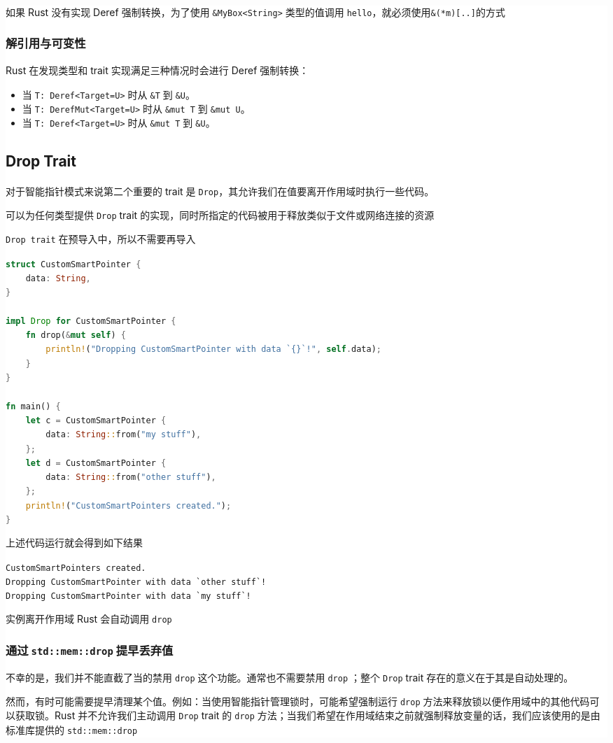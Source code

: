 如果 Rust 没有实现 Deref 强制转换，为了使用 `&MyBox<String>` 类型的值调用 `hello`，就必须使用`&(*m)[..]`的方式

### 解引用与可变性

Rust 在发现类型和 trait 实现满足三种情况时会进行 Deref 强制转换：

-   当 `T: Deref<Target=U>` 时从 `&T` 到 `&U`。
-   当 `T: DerefMut<Target=U>` 时从 `&mut T` 到 `&mut U`。
-   当 `T: Deref<Target=U>` 时从 `&mut T` 到 `&U`。


## Drop Trait

对于智能指针模式来说第二个重要的 trait 是 `Drop`，其允许我们在值要离开作用域时执行一些代码。

可以为任何类型提供 `Drop` trait 的实现，同时所指定的代码被用于释放类似于文件或网络连接的资源

`Drop trait` 在预导入中，所以不需要再导入

```rust
struct CustomSmartPointer {
    data: String,
}

impl Drop for CustomSmartPointer {
    fn drop(&mut self) {
        println!("Dropping CustomSmartPointer with data `{}`!", self.data);
    }
}

fn main() {
    let c = CustomSmartPointer {
        data: String::from("my stuff"),
    };
    let d = CustomSmartPointer {
        data: String::from("other stuff"),
    };
    println!("CustomSmartPointers created.");
}
```

上述代码运行就会得到如下结果

```txt
CustomSmartPointers created.
Dropping CustomSmartPointer with data `other stuff`!
Dropping CustomSmartPointer with data `my stuff`!
```

实例离开作用域 Rust 会自动调用 `drop`

### 通过 `std::mem::drop` 提早丢弃值

不幸的是，我们并不能直截了当的禁用 `drop` 这个功能。通常也不需要禁用 `drop` ；整个 `Drop` trait 存在的意义在于其是自动处理的。

然而，有时可能需要提早清理某个值。例如：当使用智能指针管理锁时，可能希望强制运行 `drop` 方法来释放锁以便作用域中的其他代码可以获取锁。Rust 并不允许我们主动调用 `Drop` trait 的 `drop` 方法；当我们希望在作用域结束之前就强制释放变量的话，我们应该使用的是由标准库提供的 `std::mem::drop`
